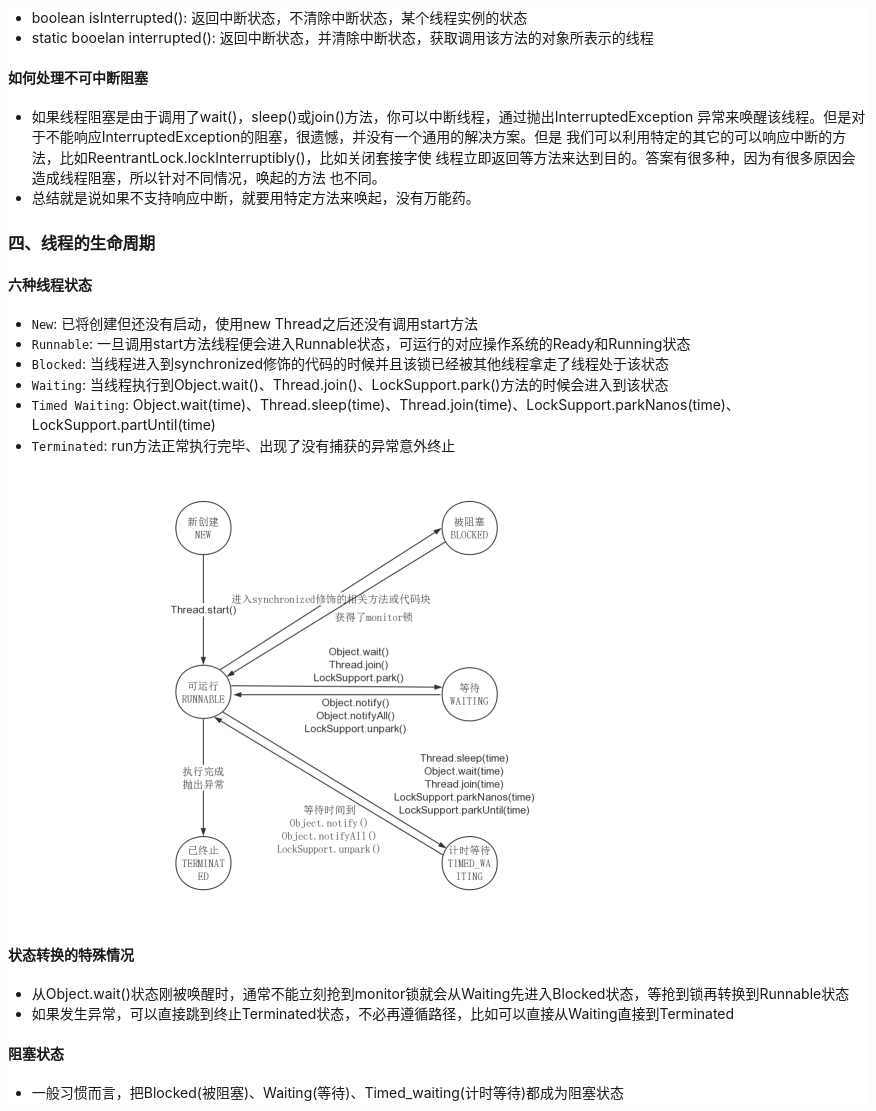 - boolean isInterrupted(): 返回中断状态，不清除中断状态，某个线程实例的状态
- static booelan interrupted(): 返回中断状态，并清除中断状态，获取调用该方法的对象所表示的线程
#### 如何处理不可中断阻塞
- 如果线程阻塞是由于调用了wait()，sleep()或join()方法，你可以中断线程，通过抛出InterruptedException
异常来唤醒该线程。但是对于不能响应InterruptedException的阻塞，很遗憾，并没有一个通用的解决方案。但是
我们可以利用特定的其它的可以响应中断的方法，比如ReentrantLock.lockInterruptibly()，比如关闭套接字使
线程立即返回等方法来达到目的。答案有很多种，因为有很多原因会造成线程阻塞，所以针对不同情况，唤起的方法
也不同。
- 总结就是说如果不支持响应中断，就要用特定方法来唤起，没有万能药。

### 四、线程的生命周期
#### 六种线程状态
- `New`: 已将创建但还没有启动，使用new Thread之后还没有调用start方法
- `Runnable`: 一旦调用start方法线程便会进入Runnable状态，可运行的对应操作系统的Ready和Running状态
- `Blocked`: 当线程进入到synchronized修饰的代码的时候并且该锁已经被其他线程拿走了线程处于该状态
- `Waiting`: 当线程执行到Object.wait()、Thread.join()、LockSupport.park()方法的时候会进入到该状态
- `Timed Waiting`: Object.wait(time)、Thread.sleep(time)、Thread.join(time)、LockSupport.parkNanos(time)、LockSupport.partUntil(time)
- `Terminated`: run方法正常执行完毕、出现了没有捕获的异常意外终止
![线程的六种状态](https://github.com/CyS2020/Concurrent-Java/blob/master/src/main/resources/%E7%BA%BF%E7%A8%8B%E7%9A%846%E4%B8%AA%E7%8A%B6%E6%80%81.png?raw=true)
#### 状态转换的特殊情况
- 从Object.wait()状态刚被唤醒时，通常不能立刻抢到monitor锁就会从Waiting先进入Blocked状态，等抢到锁再转换到Runnable状态
- 如果发生异常，可以直接跳到终止Terminated状态，不必再遵循路径，比如可以直接从Waiting直接到Terminated
#### 阻塞状态
- 一般习惯而言，把Blocked(被阻塞)、Waiting(等待)、Timed_waiting(计时等待)都成为阻塞状态
